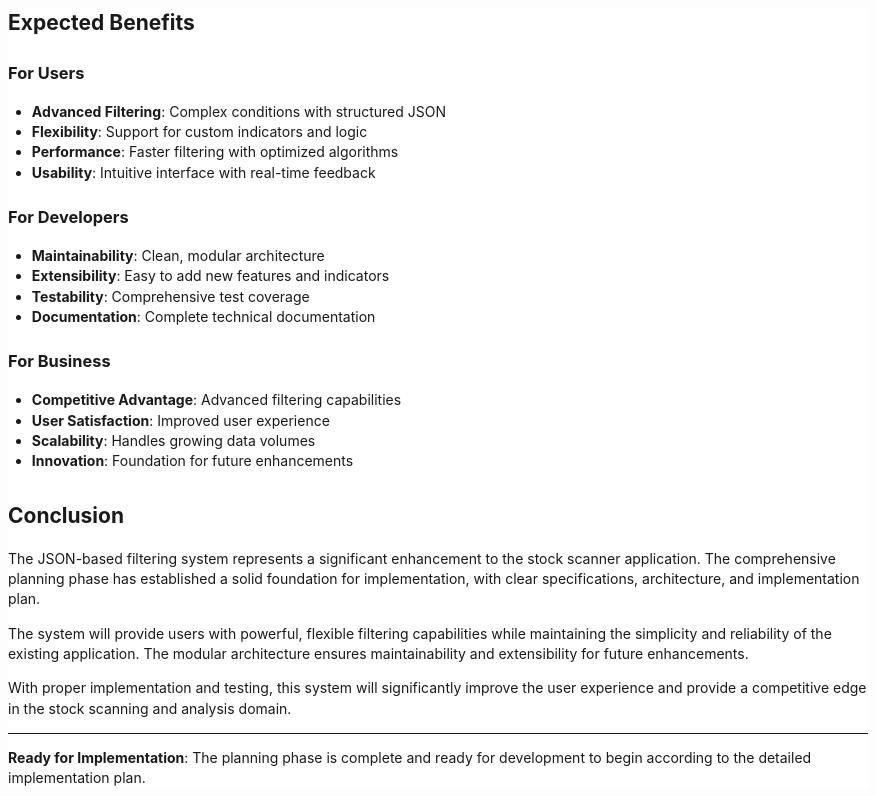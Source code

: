 ## Expected Benefits

### For Users
- **Advanced Filtering**: Complex conditions with structured JSON
- **Flexibility**: Support for custom indicators and logic
- **Performance**: Faster filtering with optimized algorithms
- **Usability**: Intuitive interface with real-time feedback

### For Developers
- **Maintainability**: Clean, modular architecture
- **Extensibility**: Easy to add new features and indicators
- **Testability**: Comprehensive test coverage
- **Documentation**: Complete technical documentation

### For Business
- **Competitive Advantage**: Advanced filtering capabilities
- **User Satisfaction**: Improved user experience
- **Scalability**: Handles growing data volumes
- **Innovation**: Foundation for future enhancements

## Conclusion

The JSON-based filtering system represents a significant enhancement to the stock scanner application. The comprehensive planning phase has established a solid foundation for implementation, with clear specifications, architecture, and implementation plan.

The system will provide users with powerful, flexible filtering capabilities while maintaining the simplicity and reliability of the existing application. The modular architecture ensures maintainability and extensibility for future enhancements.

With proper implementation and testing, this system will significantly improve the user experience and provide a competitive edge in the stock scanning and analysis domain.

---

**Ready for Implementation**: The planning phase is complete and ready for development to begin according to the detailed implementation plan.
